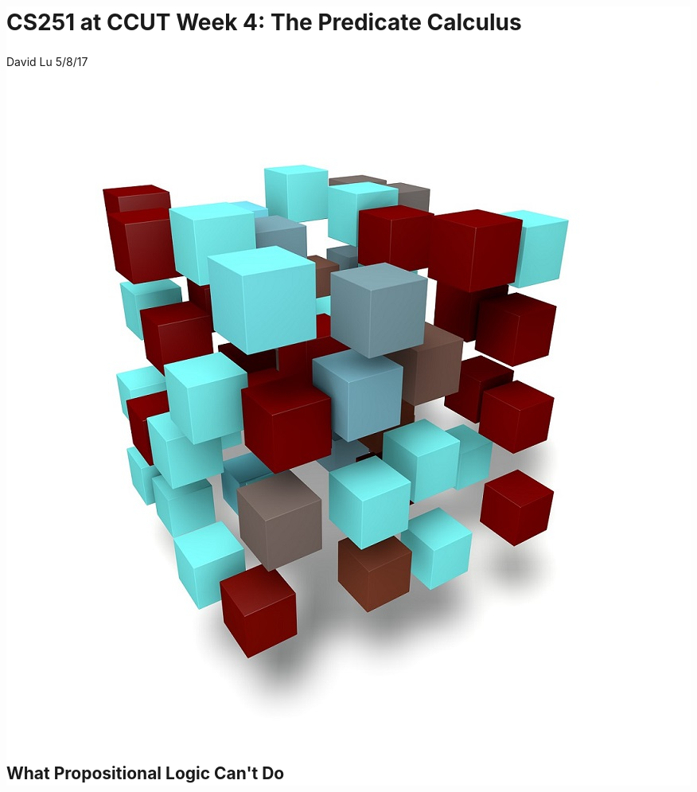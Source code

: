 CS251 at CCUT Week 4: The Predicate Calculus
=======
David Lu
5/8/17


![Matrix](matrix.jpg)

What Propositional Logic Can't Do
------

